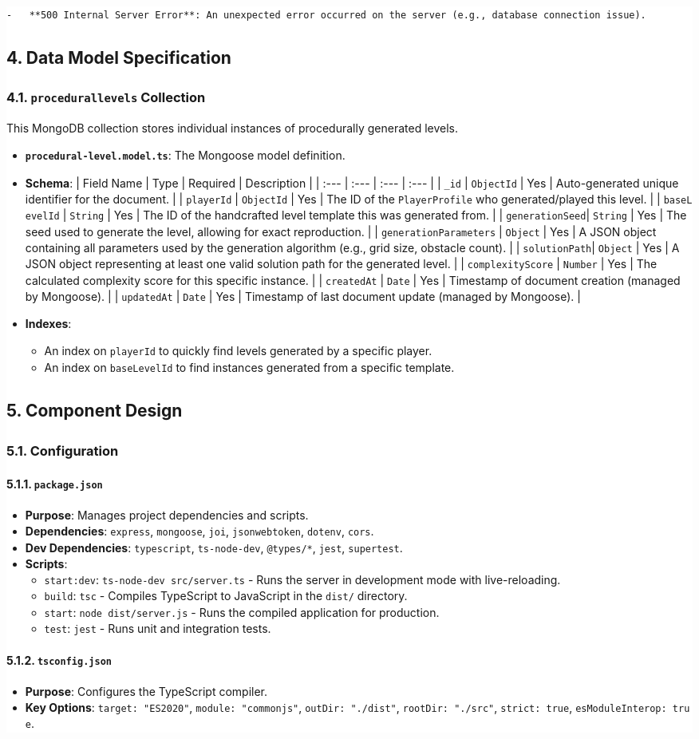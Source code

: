     -   **500 Internal Server Error**: An unexpected error occurred on the server (e.g., database connection issue).

## 4. Data Model Specification

### 4.1. `procedurallevels` Collection

This MongoDB collection stores individual instances of procedurally generated levels.

-   **`procedural-level.model.ts`**: The Mongoose model definition.
-   **Schema**:
    | Field Name | Type | Required | Description |
    | :--- | :--- | :--- | :--- |
    | `_id` | `ObjectId` | Yes | Auto-generated unique identifier for the document. |
    | `playerId` | `ObjectId` | Yes | The ID of the `PlayerProfile` who generated/played this level. |
    | `baseLevelId` | `String` | Yes | The ID of the handcrafted level template this was generated from. |
    | `generationSeed`| `String` | Yes | The seed used to generate the level, allowing for exact reproduction. |
    | `generationParameters` | `Object` | Yes | A JSON object containing all parameters used by the generation algorithm (e.g., grid size, obstacle count). |
    | `solutionPath`| `Object` | Yes | A JSON object representing at least one valid solution path for the generated level. |
    | `complexityScore` | `Number` | Yes | The calculated complexity score for this specific instance. |
    | `createdAt` | `Date` | Yes | Timestamp of document creation (managed by Mongoose). |
    | `updatedAt` | `Date` | Yes | Timestamp of last document update (managed by Mongoose). |

-   **Indexes**:
    -   An index on `playerId` to quickly find levels generated by a specific player.
    -   An index on `baseLevelId` to find instances generated from a specific template.

## 5. Component Design

### 5.1. Configuration

#### 5.1.1. `package.json`
-   **Purpose**: Manages project dependencies and scripts.
-   **Dependencies**: `express`, `mongoose`, `joi`, `jsonwebtoken`, `dotenv`, `cors`.
-   **Dev Dependencies**: `typescript`, `ts-node-dev`, `@types/*`, `jest`, `supertest`.
-   **Scripts**:
    -   `start:dev`: `ts-node-dev src/server.ts` - Runs the server in development mode with live-reloading.
    -   `build`: `tsc` - Compiles TypeScript to JavaScript in the `dist/` directory.
    -   `start`: `node dist/server.js` - Runs the compiled application for production.
    -   `test`: `jest` - Runs unit and integration tests.

#### 5.1.2. `tsconfig.json`
-   **Purpose**: Configures the TypeScript compiler.
-   **Key Options**: `target: "ES2020"`, `module: "commonjs"`, `outDir: "./dist"`, `rootDir: "./src"`, `strict: true`, `esModuleInterop: true`.
